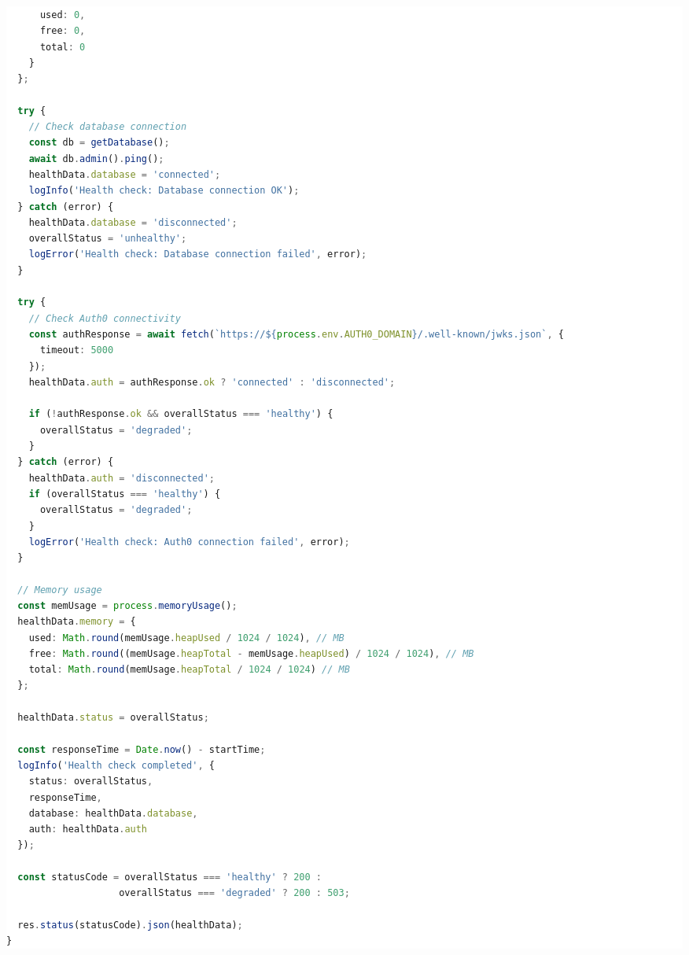 ```typescript
      used: 0,
      free: 0,
      total: 0
    }
  };

  try {
    // Check database connection
    const db = getDatabase();
    await db.admin().ping();
    healthData.database = 'connected';
    logInfo('Health check: Database connection OK');
  } catch (error) {
    healthData.database = 'disconnected';
    overallStatus = 'unhealthy';
    logError('Health check: Database connection failed', error);
  }

  try {
    // Check Auth0 connectivity
    const authResponse = await fetch(`https://${process.env.AUTH0_DOMAIN}/.well-known/jwks.json`, {
      timeout: 5000
    });
    healthData.auth = authResponse.ok ? 'connected' : 'disconnected';
    
    if (!authResponse.ok && overallStatus === 'healthy') {
      overallStatus = 'degraded';
    }
  } catch (error) {
    healthData.auth = 'disconnected';
    if (overallStatus === 'healthy') {
      overallStatus = 'degraded';
    }
    logError('Health check: Auth0 connection failed', error);
  }

  // Memory usage
  const memUsage = process.memoryUsage();
  healthData.memory = {
    used: Math.round(memUsage.heapUsed / 1024 / 1024), // MB
    free: Math.round((memUsage.heapTotal - memUsage.heapUsed) / 1024 / 1024), // MB
    total: Math.round(memUsage.heapTotal / 1024 / 1024) // MB
  };

  healthData.status = overallStatus;
  
  const responseTime = Date.now() - startTime;
  logInfo('Health check completed', { 
    status: overallStatus, 
    responseTime,
    database: healthData.database,
    auth: healthData.auth
  });

  const statusCode = overallStatus === 'healthy' ? 200 : 
                    overallStatus === 'degraded' ? 200 : 503;

  res.status(statusCode).json(healthData);
}
```
